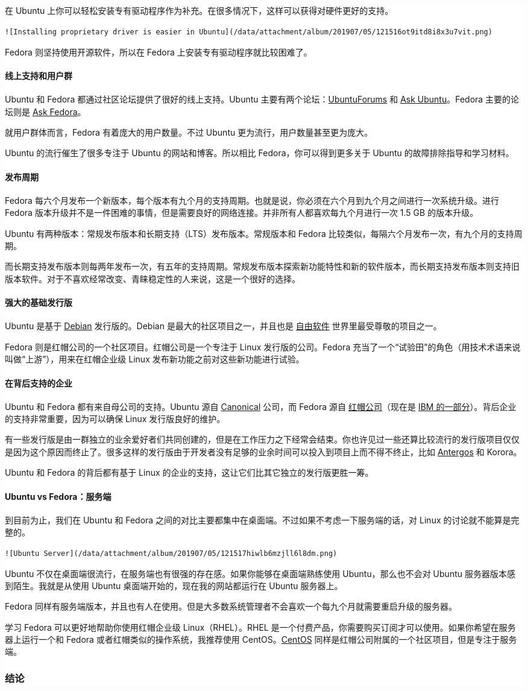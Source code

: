 在 Ubuntu 上你可以轻松安装专有驱动程序作为补充。在很多情况下，这样可以获得对硬件更好的支持。

`![Installing proprietary driver is easier in Ubuntu](/data/attachment/album/201907/05/121516ot9itd8i8x3u7vit.png)`

Fedora 则坚持使用开源软件，所以在 Fedora 上安装专有驱动程序就比较困难了。

#### 线上支持和用户群

Ubuntu 和 Fedora 都通过社区论坛提供了很好的线上支持。Ubuntu 主要有两个论坛：[UbuntuForums](https://ubuntuforums.org/) 和 [Ask Ubuntu](https://askubuntu.com/)。Fedora 主要的论坛则是 [Ask Fedora](https://ask.fedoraproject.org/)。

就用户群体而言，Fedora 有着庞大的用户数量。不过 Ubuntu 更为流行，用户数量甚至更为庞大。

Ubuntu 的流行催生了很多专注于 Ubuntu 的网站和博客。所以相比 Fedora，你可以得到更多关于 Ubuntu 的故障排除指导和学习材料。

#### 发布周期

Fedora 每六个月发布一个新版本，每个版本有九个月的支持周期。也就是说，你必须在六个月到九个月之间进行一次系统升级。进行 Fedora 版本升级并不是一件困难的事情，但是需要良好的网络连接。并非所有人都喜欢每九个月进行一次 1.5 GB 的版本升级。

Ubuntu 有两种版本：常规发布版本和长期支持（LTS）发布版本。常规版本和 Fedora 比较类似，每隔六个月发布一次，有九个月的支持周期。

而长期支持发布版本则每两年发布一次，有五年的支持周期。常规发布版本探索新功能特性和新的软件版本，而长期支持发布版本则支持旧版本软件。对于不喜欢经常改变、青睐稳定性的人来说，这是一个很好的选择。

#### 强大的基础发行版

Ubuntu 是基于 [Debian](https://www.debian.org/) 发行版的。Debian 是最大的社区项目之一，并且也是 [自由软件](https://www.fsf.org/) 世界里最受尊敬的项目之一。

Fedora 则是红帽公司的一个社区项目。红帽公司是一个专注于 Linux 发行版的公司。Fedora 充当了一个“试验田”的角色（用技术术语来说叫做“上游”），用来在红帽企业级 Linux 发布新功能之前对这些新功能进行试验。

#### 在背后支持的企业

Ubuntu 和 Fedora 都有来自母公司的支持。Ubuntu 源自 [Canonical](https://canonical.com/) 公司，而 Fedora 源自 [红帽公司](https://www.redhat.com/en)（现在是 [IBM 的一部分](https://itsfoss.com/ibm-red-hat-acquisition/)）。背后企业的支持非常重要，因为可以确保 Linux 发行版良好的维护。

有一些发行版是由一群独立的业余爱好者们共同创建的，但是在工作压力之下经常会结束。你也许见过一些还算比较流行的发行版项目仅仅是因为这个原因而终止了。很多这样的发行版由于开发者没有足够的业余时间可以投入到项目上而不得不终止，比如 [Antergos](https://itsfoss.com/antergos-linux-discontinued/) 和 Korora。

Ubuntu 和 Fedora 的背后都有基于 Linux 的企业的支持，这让它们比其它独立的发行版更胜一筹。

#### Ubuntu vs Fedora：服务端

到目前为止，我们在 Ubuntu 和 Fedora 之间的对比主要都集中在桌面端。不过如果不考虑一下服务端的话，对 Linux 的讨论就不能算是完整的。

`![Ubuntu Server](/data/attachment/album/201907/05/121517hiwlb6mzjll6l8dm.png)`

Ubuntu 不仅在桌面端很流行，在服务端也有很强的存在感。如果你能够在桌面端熟练使用 Ubuntu，那么也不会对 Ubuntu 服务器版本感到陌生。我就是从使用 Ubuntu 桌面端开始的，现在我的网站都运行在 Ubuntu 服务器上。

Fedora 同样有服务端版本，并且也有人在使用。但是大多数系统管理者不会喜欢一个每九个月就需要重启升级的服务器。

学习 Fedora 可以更好地帮助你使用红帽企业级 Linux（RHEL）。RHEL 是一个付费产品，你需要购买订阅才可以使用。如果你希望在服务器上运行一个和 Fedora 或者红帽类似的操作系统，我推荐使用 CentOS。[CentOS](https://centos.org/) 同样是红帽公司附属的一个社区项目，但是专注于服务端。

### 结论
